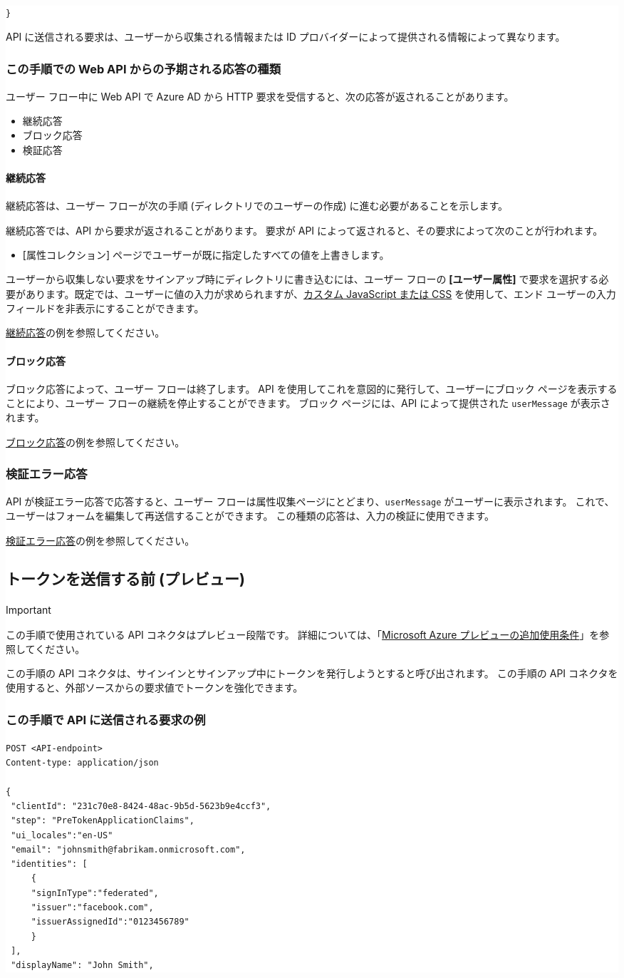 ```http
}
```

API に送信される要求は、ユーザーから収集される情報または ID プロバイダーによって提供される情報によって異なります。

### <a name="expected-response-types-from-the-web-api-at-this-step"></a>この手順での Web API からの予期される応答の種類

ユーザー フロー中に Web API で Azure AD から HTTP 要求を受信すると、次の応答が返されることがあります。

- 継続応答
- ブロック応答
- 検証応答

#### <a name="continuation-response"></a>継続応答

継続応答は、ユーザー フローが次の手順 (ディレクトリでのユーザーの作成) に進む必要があることを示します。

継続応答では、API から要求が返されることがあります。 要求が API によって返されると、その要求によって次のことが行われます。

- [属性コレクション] ページでユーザーが既に指定したすべての値を上書きします。

ユーザーから収集しない要求をサインアップ時にディレクトリに書き込むには、ユーザー フローの **[ユーザー属性]** で要求を選択する必要があります。既定では、ユーザーに値の入力が求められますが、[カスタム JavaScript または CSS](customize-ui-with-html.md) を使用して、エンド ユーザーの入力フィールドを非表示にすることができます。

[継続応答](#example-of-a-continuation-response)の例を参照してください。

#### <a name="blocking-response"></a>ブロック応答
ブロック応答によって、ユーザー フローは終了します。 API を使用してこれを意図的に発行して、ユーザーにブロック ページを表示することにより、ユーザー フローの継続を停止することができます。 ブロック ページには、API によって提供された `userMessage` が表示されます。

[ブロック応答](#example-of-a-blocking-response)の例を参照してください。

### <a name="validation-error-response"></a>検証エラー応答
 API が検証エラー応答で応答すると、ユーザー フローは属性収集ページにとどまり、`userMessage` がユーザーに表示されます。 これで、ユーザーはフォームを編集して再送信することができます。 この種類の応答は、入力の検証に使用できます。

[検証エラー応答](#example-of-a-validation-error-response)の例を参照してください。

## <a name="before-sending-the-token-preview"></a>トークンを送信する前 (プレビュー)

> [!IMPORTANT]
> この手順で使用されている API コネクタはプレビュー段階です。 詳細については、「[Microsoft Azure プレビューの追加使用条件](https://azure.microsoft.com/support/legal/preview-supplemental-terms/)」を参照してください。

この手順の API コネクタは、サインインとサインアップ中にトークンを発行しようとすると呼び出されます。 この手順の API コネクタを使用すると、外部ソースからの要求値でトークンを強化できます。

### <a name="example-request-sent-to-the-api-at-this-step"></a>この手順で API に送信される要求の例

```http
POST <API-endpoint>
Content-type: application/json

{
 "clientId": "231c70e8-8424-48ac-9b5d-5623b9e4ccf3",
 "step": "PreTokenApplicationClaims",
 "ui_locales":"en-US"
 "email": "johnsmith@fabrikam.onmicrosoft.com",
 "identities": [
     {
     "signInType":"federated",
     "issuer":"facebook.com",
     "issuerAssignedId":"0123456789"
     }
 ],
 "displayName": "John Smith",
```